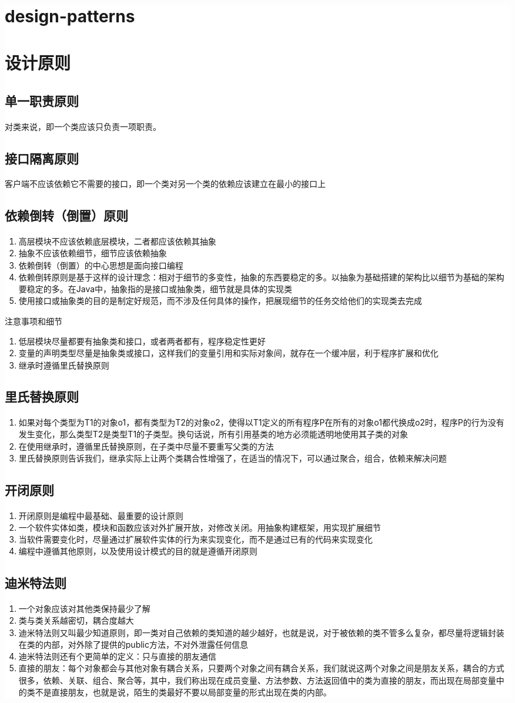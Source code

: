 # design-patterns
# 设计原则

## 单一职责原则

对类来说，即一个类应该只负责一项职责。

## 接口隔离原则

客户端不应该依赖它不需要的接口，即一个类对另一个类的依赖应该建立在最小的接口上

## 依赖倒转（倒置）原则

1. 高层模块不应该依赖底层模块，二者都应该依赖其抽象
2. 抽象不应该依赖细节，细节应该依赖抽象
3. 依赖倒转（倒置）的中心思想是面向接口编程
4. 依赖倒转原则是基于这样的设计理念：相对于细节的多变性，抽象的东西要稳定的多。以抽象为基础搭建的架构比以细节为基础的架构要稳定的多。在Java中，抽象指的是接口或抽象类，细节就是具体的实现类
5. 使用接口或抽象类的目的是制定好规范，而不涉及任何具体的操作，把展现细节的任务交给他们的实现类去完成

注意事项和细节

1. 低层模块尽量都要有抽象类和接口，或者两者都有，程序稳定性更好
2. 变量的声明类型尽量是抽象类或接口，这样我们的变量引用和实际对象间，就存在一个缓冲层，利于程序扩展和优化
3. 继承时遵循里氏替换原则

## 里氏替换原则

1. 如果对每个类型为T1的对象o1，都有类型为T2的对象o2，使得以T1定义的所有程序P在所有的对象o1都代换成o2时，程序P的行为没有发生变化，那么类型T2是类型T1的子类型。换句话说，所有引用基类的地方必须能透明地使用其子类的对象
2. 在使用继承时，遵循里氏替换原则，在子类中尽量不要重写父类的方法
3. 里氏替换原则告诉我们，继承实际上让两个类耦合性增强了，在适当的情况下，可以通过聚合，组合，依赖来解决问题

## 开闭原则

1. 开闭原则是编程中最基础、最重要的设计原则
2. 一个软件实体如类，模块和函数应该对外扩展开放，对修改关闭。用抽象构建框架，用实现扩展细节
3. 当软件需要变化时，尽量通过扩展软件实体的行为来实现变化，而不是通过已有的代码来实现变化
4. 编程中遵循其他原则，以及使用设计模式的目的就是遵循开闭原则

## 迪米特法则

1. 一个对象应该对其他类保持最少了解
2. 类与类关系越密切，耦合度越大
3. 迪米特法则又叫最少知道原则，即一类对自己依赖的类知道的越少越好，也就是说，对于被依赖的类不管多么复杂，都尽量将逻辑封装在类的内部，对外除了提供的public方法，不对外泄露任何信息
4. 迪米特法则还有个更简单的定义：只与直接的朋友通信
5. 直接的朋友：每个对象都会与其他对象有耦合关系，只要两个对象之间有耦合关系，我们就说这两个对象之间是朋友关系，耦合的方式很多，依赖、关联、组合、聚合等，其中，我们称出现在成员变量、方法参数、方法返回值中的类为直接的朋友，而出现在局部变量中的类不是直接朋友，也就是说，陌生的类最好不要以局部变量的形式出现在类的内部。
